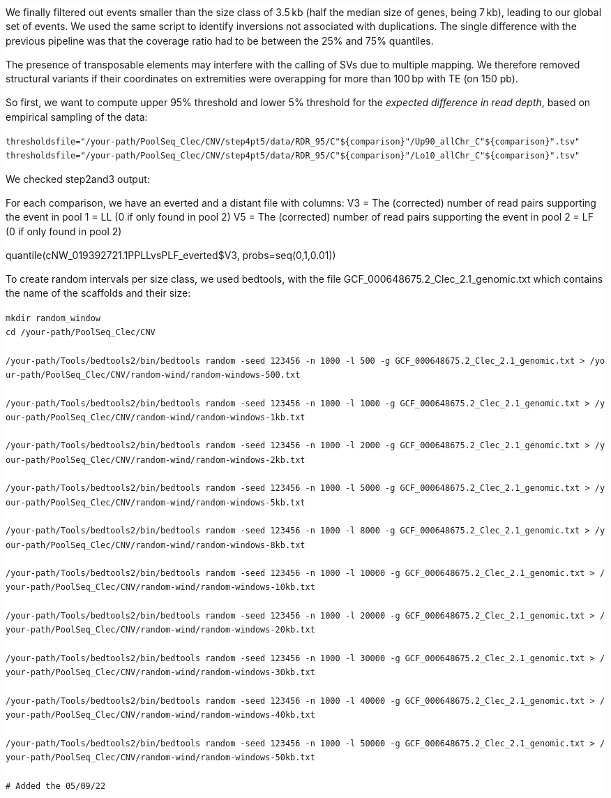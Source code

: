 We finally filtered out events smaller than the size class of 3.5 kb (half the median size of genes, being 7 kb), leading to our global set of events. We used the same script to identify inversions not associated with duplications. The single difference with the previous pipeline was that the coverage ratio had to be between the 25% and 75% quantiles.

The presence of transposable elements may interfere with the calling of SVs due to multiple mapping. We therefore removed structural variants if their coordinates on extremities were overapping for more than 100 bp with TE (on 150 pb).

So first, we want to compute upper 95% threshold and lower 5% threshold for the *expected difference in
read depth*, based on empirical sampling of the data:

```{bash}
thresholdsfile="/your-path/PoolSeq_Clec/CNV/step4pt5/data/RDR_95/C"${comparison}"/Up90_allChr_C"${comparison}".tsv"
thresholdsfile="/your-path/PoolSeq_Clec/CNV/step4pt5/data/RDR_95/C"${comparison}"/Lo10_allChr_C"${comparison}".tsv"
```

We checked step2and3 output:

For each comparison, we have an everted and a distant file with columns:
V3 = The (corrected) number of read pairs supporting the event in pool 1 = LL (0 if only found in pool 2)
V5 = The (corrected) number of read pairs supporting the event in pool 2 = LF (0 if only found in pool 2)

quantile(cNW_019392721.1PPLLvsPLF_everted$V3, probs=seq(0,1,0.01))

To create random intervals per size class, we used bedtools, with the file GCF_000648675.2_Clec_2.1_genomic.txt which contains the name of the scaffolds and their size:

```{bash}
mkdir random_window
cd /your-path/PoolSeq_Clec/CNV

/your-path/Tools/bedtools2/bin/bedtools random -seed 123456 -n 1000 -l 500 -g GCF_000648675.2_Clec_2.1_genomic.txt > /your-path/PoolSeq_Clec/CNV/random-wind/random-windows-500.txt

/your-path/Tools/bedtools2/bin/bedtools random -seed 123456 -n 1000 -l 1000 -g GCF_000648675.2_Clec_2.1_genomic.txt > /your-path/PoolSeq_Clec/CNV/random-wind/random-windows-1kb.txt

/your-path/Tools/bedtools2/bin/bedtools random -seed 123456 -n 1000 -l 2000 -g GCF_000648675.2_Clec_2.1_genomic.txt > /your-path/PoolSeq_Clec/CNV/random-wind/random-windows-2kb.txt

/your-path/Tools/bedtools2/bin/bedtools random -seed 123456 -n 1000 -l 5000 -g GCF_000648675.2_Clec_2.1_genomic.txt > /your-path/PoolSeq_Clec/CNV/random-wind/random-windows-5kb.txt

/your-path/Tools/bedtools2/bin/bedtools random -seed 123456 -n 1000 -l 8000 -g GCF_000648675.2_Clec_2.1_genomic.txt > /your-path/PoolSeq_Clec/CNV/random-wind/random-windows-8kb.txt

/your-path/Tools/bedtools2/bin/bedtools random -seed 123456 -n 1000 -l 10000 -g GCF_000648675.2_Clec_2.1_genomic.txt > /your-path/PoolSeq_Clec/CNV/random-wind/random-windows-10kb.txt

/your-path/Tools/bedtools2/bin/bedtools random -seed 123456 -n 1000 -l 20000 -g GCF_000648675.2_Clec_2.1_genomic.txt > /your-path/PoolSeq_Clec/CNV/random-wind/random-windows-20kb.txt

/your-path/Tools/bedtools2/bin/bedtools random -seed 123456 -n 1000 -l 30000 -g GCF_000648675.2_Clec_2.1_genomic.txt > /your-path/PoolSeq_Clec/CNV/random-wind/random-windows-30kb.txt

/your-path/Tools/bedtools2/bin/bedtools random -seed 123456 -n 1000 -l 40000 -g GCF_000648675.2_Clec_2.1_genomic.txt > /your-path/PoolSeq_Clec/CNV/random-wind/random-windows-40kb.txt

/your-path/Tools/bedtools2/bin/bedtools random -seed 123456 -n 1000 -l 50000 -g GCF_000648675.2_Clec_2.1_genomic.txt > /your-path/PoolSeq_Clec/CNV/random-wind/random-windows-50kb.txt

# Added the 05/09/22
```